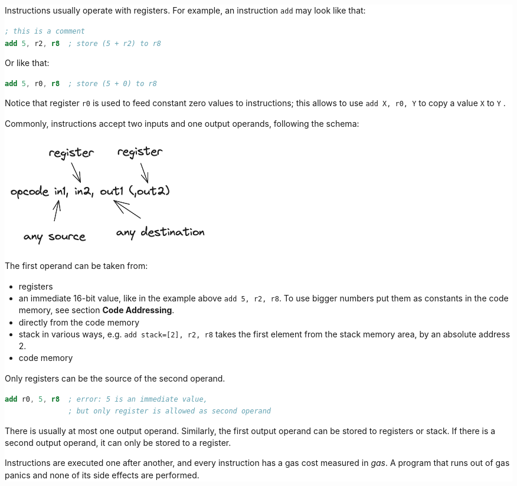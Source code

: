 Instructions usually operate with registers. For example, an instruction `add` may look like that:

```nasm
; this is a comment
add 5, r2, r8  ; store (5 + r2) to r8
```

Or like that:

```nasm
add 5, r0, r8  ; store (5 + 0) to r8
```

Notice that register `r0` is used to feed constant zero values to instructions; this allows to use `add X, r0, Y` to
copy a value `X` to `Y` .

Commonly, instructions accept two inputs and one output operands, following the schema:

![arithmetic opcode.png](./img/arithmetic_opcode.png)

The first operand can be taken from:

- registers
- an immediate 16-bit value, like in the example above `add 5, r2, r8`. To use bigger numbers put them as constants in
  the code memory, see section **Code Addressing**.
- directly from the code memory
- stack in various ways, e.g. `add stack=[2], r2, r8` takes the first element from the stack memory area, by an absolute
  address 2.
- code memory

Only registers can be the source of the second operand.

```nasm
add r0, 5, r8  ; error: 5 is an immediate value,
               ; but only register is allowed as second operand
```

There is usually at most one output operand. Similarly, the first output operand can be stored to registers or stack. If
there is a second output operand, it can only be stored to a register.

Instructions are executed one after another, and every instruction has a gas cost measured in _gas_. A program that runs
out of gas panics and none of its side effects are performed.

